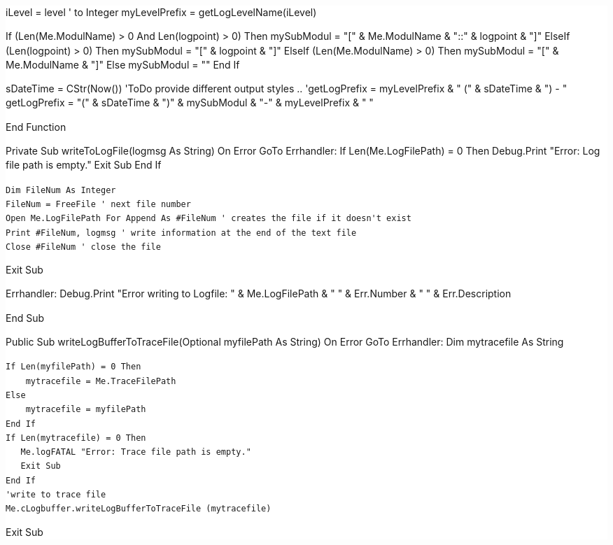   iLevel = level ' to Integer
  myLevelPrefix = getLogLevelName(iLevel)

  If (Len(Me.ModulName) > 0 And Len(logpoint) > 0) Then
     mySubModul = "[" & Me.ModulName & "::" & logpoint & "]"
  ElseIf (Len(logpoint) > 0) Then
     mySubModul = "[" & logpoint & "]"
  ElseIf (Len(Me.ModulName) > 0) Then
     mySubModul = "[" & Me.ModulName & "]"
  Else
     mySubModul = ""
  End If

  sDateTime = CStr(Now())
  'ToDo provide different output styles ..
  'getLogPrefix = myLevelPrefix & " (" & sDateTime & ") - "
  getLogPrefix = "(" & sDateTime & ")" & mySubModul & "-" & myLevelPrefix & "  "

End Function

Private Sub writeToLogFile(logmsg As String)
    On Error GoTo Errhandler:
    If Len(Me.LogFilePath) = 0 Then
       Debug.Print "Error: Log file path is empty."
       Exit Sub
    End If

    Dim FileNum As Integer
    FileNum = FreeFile ' next file number
    Open Me.LogFilePath For Append As #FileNum ' creates the file if it doesn't exist
    Print #FileNum, logmsg ' write information at the end of the text file
    Close #FileNum ' close the file
Exit Sub

Errhandler:
    Debug.Print "Error writing to Logfile: " & Me.LogFilePath & " " & Err.Number & " " & Err.Description

End Sub

Public Sub writeLogBufferToTraceFile(Optional myfilePath As String)
    On Error GoTo Errhandler:
    Dim mytracefile As String

    If Len(myfilePath) = 0 Then
        mytracefile = Me.TraceFilePath
    Else
        mytracefile = myfilePath
    End If
    If Len(mytracefile) = 0 Then
       Me.logFATAL "Error: Trace file path is empty."
       Exit Sub
    End If
    'write to trace file
    Me.cLogbuffer.writeLogBufferToTraceFile (mytracefile)
Exit Sub
